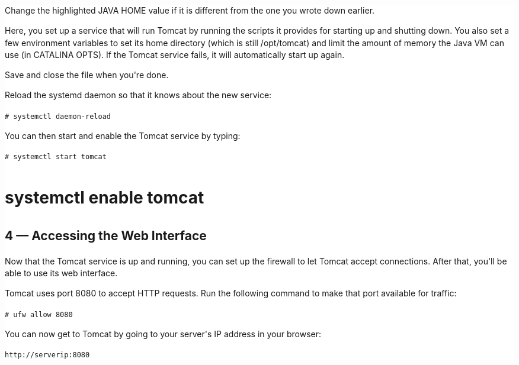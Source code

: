 Change the highlighted JAVA HOME value if it is different from the one you wrote down earlier.

Here, you set up a service that will run Tomcat by running the scripts it provides for starting up and shutting down. You also set a few environment variables to set its home directory (which is still /opt/tomcat) and limit the amount of memory the Java VM can use (in CATALINA OPTS). If the Tomcat service fails, it will automatically start up again.

Save and close the file when you're done.

Reload the systemd daemon so that it knows about the new service:

```
# systemctl daemon-reload 
```

You can then start and enable the Tomcat service by typing:

```
# systemctl start tomcat  
```
# systemctl enable tomcat 
```

```

## 4 — Accessing the Web Interface

Now that the Tomcat service is up and running, you can set up the firewall to let Tomcat accept connections. After that, you'll be able to use its web interface.

Tomcat uses port 8080 to accept HTTP requests. Run the following command to make that port available for traffic:

```
# ufw allow 8080 
```

You can now get to Tomcat by going to your server's IP address in your browser:

```
http://serverip:8080 
```

<figure>

